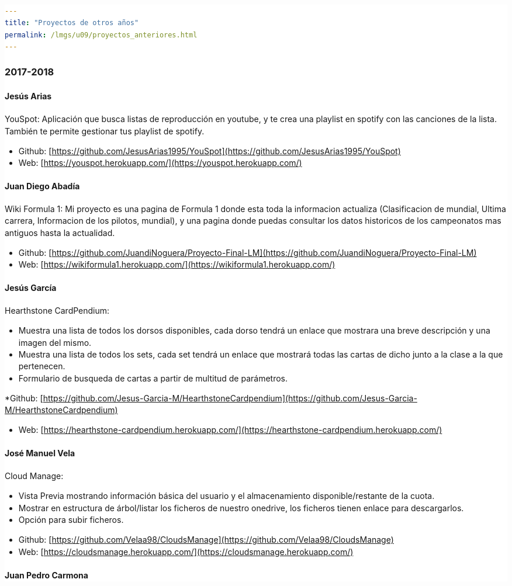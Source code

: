 ```yaml
---
title: "Proyectos de otros años"
permalink: /lmgs/u09/proyectos_anteriores.html
---
```


### 2017-2018

#### Jesús Arias

YouSpot: Aplicación que busca listas de reproducción en youtube, y te crea una playlist en spotify con las canciones de la lista. También te permite gestionar tus playlist de spotify.

* Github: [https://github.com/JesusArias1995/YouSpot](https://github.com/JesusArias1995/YouSpot)
* Web: [https://youspot.herokuapp.com/](https://youspot.herokuapp.com/)

#### Juan Diego Abadía

Wiki Formula 1: Mi proyecto es una pagina de Formula 1 donde esta toda la informacion actualiza (Clasificacion de mundial, Ultima carrera, Informacion de los pilotos, mundial), y una pagina donde puedas consultar los datos historicos de los campeonatos mas antiguos hasta la actualidad.

* Github: [https://github.com/JuandiNoguera/Proyecto-Final-LM](https://github.com/JuandiNoguera/Proyecto-Final-LM)
* Web: [https://wikiformula1.herokuapp.com/](https://wikiformula1.herokuapp.com/)

#### Jesús García

Hearthstone CardPendium: 
- Muestra una lista de todos los dorsos disponibles, cada dorso tendrá un enlace que mostrara una breve descripción y una imagen del mismo.
- Muestra una lista de todos los sets, cada set tendrá un enlace que mostrará todas las cartas de dicho junto a la clase a la que pertenecen.
- Formulario de busqueda de cartas a partir de multitud de parámetros.

*Github: [https://github.com/Jesus-Garcia-M/HearthstoneCardpendium](https://github.com/Jesus-Garcia-M/HearthstoneCardpendium)
* Web: [https://hearthstone-cardpendium.herokuapp.com/](https://hearthstone-cardpendium.herokuapp.com/)

#### José Manuel Vela

Cloud Manage: 
- Vista Previa mostrando información básica del usuario y el almacenamiento disponible/restante de la cuota.
- Mostrar en estructura de árbol/listar los ficheros de nuestro onedrive, los ficheros tienen enlace para descargarlos.
- Opción para subir ficheros.

* Github: [https://github.com/Velaa98/CloudsManage](https://github.com/Velaa98/CloudsManage)
* Web: [https://cloudsmanage.herokuapp.com/](https://cloudsmanage.herokuapp.com/)

#### Juan Pedro Carmona
